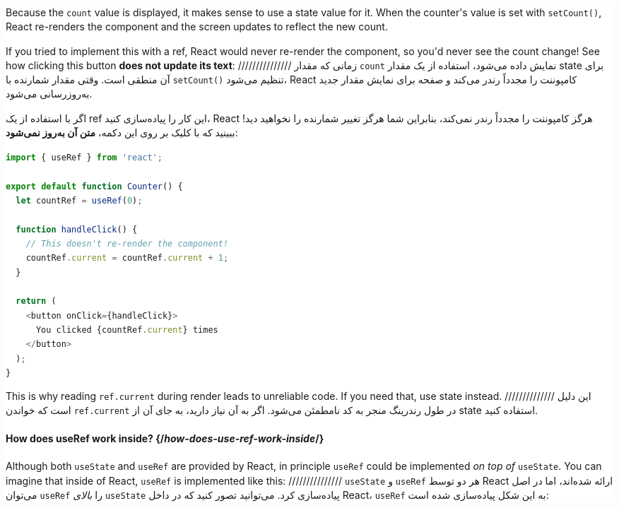</Sandpack>

Because the `count` value is displayed, it makes sense to use a state value for it. When the counter's value is set with `setCount()`, React re-renders the component and the screen updates to reflect the new count.

If you tried to implement this with a ref, React would never re-render the component, so you'd never see the count change! See how clicking this button **does not update its text**:
///////////////
زمانی که مقدار `count` نمایش داده می‌شود، استفاده از یک مقدار state برای آن منطقی است. وقتی مقدار شمارنده با `setCount()` تنظیم می‌شود، React کامپوننت را مجدداً رندر می‌کند و صفحه برای نمایش مقدار جدید به‌روزرسانی می‌شود.

اگر با استفاده از یک ref این کار را پیاده‌سازی کنید، React هرگز کامپوننت را مجدداً رندر نمی‌کند، بنابراین شما هرگز تغییر شمارنده را نخواهید دید! ببینید که با کلیک بر روی این دکمه، **متن آن به‌روز نمی‌شود**:

<Sandpack>

```js
import { useRef } from 'react';

export default function Counter() {
  let countRef = useRef(0);

  function handleClick() {
    // This doesn't re-render the component!
    countRef.current = countRef.current + 1;
  }

  return (
    <button onClick={handleClick}>
      You clicked {countRef.current} times
    </button>
  );
}
```

</Sandpack>

This is why reading `ref.current` during render leads to unreliable code. If you need that, use state instead.
//////////////
این دلیل است که خواندن `ref.current` در طول رندرینگ منجر به کد نامطمئن می‌شود. اگر به آن نیاز دارید، به جای آن از state استفاده کنید.

<DeepDive>

#### How does useRef work inside? {/*how-does-use-ref-work-inside*/}

Although both `useState` and `useRef` are provided by React, in principle `useRef` could be implemented _on top of_ `useState`. You can imagine that inside of React, `useRef` is implemented like this:
///////////////
`useState` و `useRef` هر دو توسط React ارائه شده‌اند، اما در اصل می‌توان `useRef` را _بالای_ `useState` پیاده‌سازی کرد. می‌توانید تصور کنید که در داخل React، `useRef` به این شکل پیاده‌سازی شده است:
